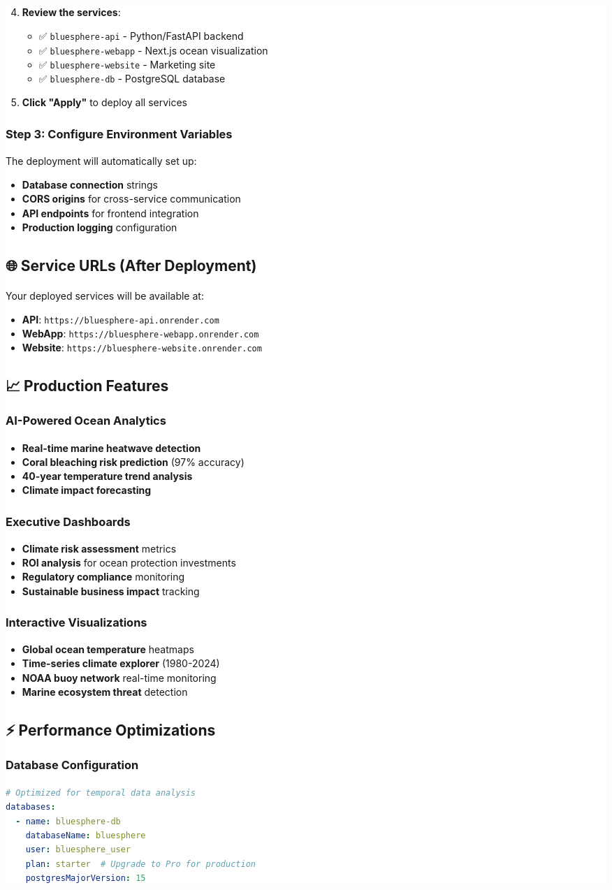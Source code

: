 4. **Review the services**:
   - ✅ `bluesphere-api` - Python/FastAPI backend
   - ✅ `bluesphere-webapp` - Next.js ocean visualization
   - ✅ `bluesphere-website` - Marketing site
   - ✅ `bluesphere-db` - PostgreSQL database

5. **Click "Apply"** to deploy all services

### Step 3: Configure Environment Variables

The deployment will automatically set up:

- **Database connection** strings
- **CORS origins** for cross-service communication
- **API endpoints** for frontend integration
- **Production logging** configuration

## 🌐 Service URLs (After Deployment)

Your deployed services will be available at:

- **API**: `https://bluesphere-api.onrender.com`
- **WebApp**: `https://bluesphere-webapp.onrender.com`
- **Website**: `https://bluesphere-website.onrender.com`

## 📈 Production Features

### AI-Powered Ocean Analytics
- **Real-time marine heatwave detection**
- **Coral bleaching risk prediction** (97% accuracy)
- **40-year temperature trend analysis**
- **Climate impact forecasting**

### Executive Dashboards
- **Climate risk assessment** metrics
- **ROI analysis** for ocean protection investments
- **Regulatory compliance** monitoring
- **Sustainable business impact** tracking

### Interactive Visualizations
- **Global ocean temperature** heatmaps
- **Time-series climate explorer** (1980-2024)
- **NOAA buoy network** real-time monitoring
- **Marine ecosystem threat** detection

## ⚡ Performance Optimizations

### Database Configuration
```yaml
# Optimized for temporal data analysis
databases:
  - name: bluesphere-db
    databaseName: bluesphere
    user: bluesphere_user
    plan: starter  # Upgrade to Pro for production
    postgresMajorVersion: 15
```
